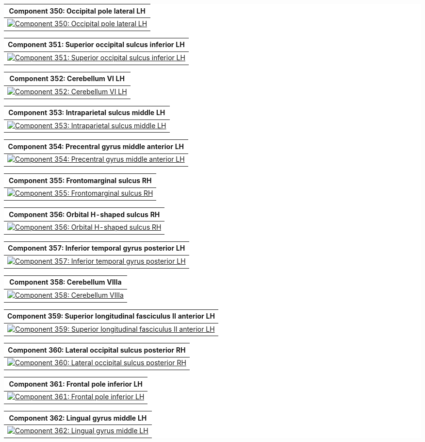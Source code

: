 | Component 350: Occipital pole lateral LH |  
|:---:|  
| [![Component 350: Occipital pole lateral LH](1024/final/349.jpg "Component 350: Occipital pole lateral LH")](1024/html/350.html)|

| Component 351: Superior occipital sulcus inferior LH |  
|:---:|  
| [![Component 351: Superior occipital sulcus inferior LH](1024/final/350.jpg "Component 351: Superior occipital sulcus inferior LH")](1024/html/351.html)|

| Component 352: Cerebellum VI LH |  
|:---:|  
| [![Component 352: Cerebellum VI LH](1024/final/351.jpg "Component 352: Cerebellum VI LH")](1024/html/352.html)|

| Component 353: Intraparietal sulcus middle LH |  
|:---:|  
| [![Component 353: Intraparietal sulcus middle LH](1024/final/352.jpg "Component 353: Intraparietal sulcus middle LH")](1024/html/353.html)|

| Component 354: Precentral gyrus middle anterior LH |  
|:---:|  
| [![Component 354: Precentral gyrus middle anterior LH](1024/final/353.jpg "Component 354: Precentral gyrus middle anterior LH")](1024/html/354.html)|

| Component 355: Frontomarginal sulcus RH |  
|:---:|  
| [![Component 355: Frontomarginal sulcus RH](1024/final/354.jpg "Component 355: Frontomarginal sulcus RH")](1024/html/355.html)|

| Component 356: Orbital H-shaped sulcus RH |  
|:---:|  
| [![Component 356: Orbital H-shaped sulcus RH](1024/final/355.jpg "Component 356: Orbital H-shaped sulcus RH")](1024/html/356.html)|

| Component 357: Inferior temporal gyrus posterior LH |  
|:---:|  
| [![Component 357: Inferior temporal gyrus posterior LH](1024/final/356.jpg "Component 357: Inferior temporal gyrus posterior LH")](1024/html/357.html)|

| Component 358: Cerebellum VIIIa |  
|:---:|  
| [![Component 358: Cerebellum VIIIa](1024/final/357.jpg "Component 358: Cerebellum VIIIa")](1024/html/358.html)|

| Component 359: Superior longitudinal fasciculus II anterior LH |  
|:---:|  
| [![Component 359: Superior longitudinal fasciculus II anterior LH](1024/final/358.jpg "Component 359: Superior longitudinal fasciculus II anterior LH")](1024/html/359.html)|

| Component 360: Lateral occipital sulcus posterior RH |  
|:---:|  
| [![Component 360: Lateral occipital sulcus posterior RH](1024/final/359.jpg "Component 360: Lateral occipital sulcus posterior RH")](1024/html/360.html)|

| Component 361: Frontal pole inferior LH |  
|:---:|  
| [![Component 361: Frontal pole inferior LH](1024/final/360.jpg "Component 361: Frontal pole inferior LH")](1024/html/361.html)|

| Component 362: Lingual gyrus middle LH |  
|:---:|  
| [![Component 362: Lingual gyrus middle LH](1024/final/361.jpg "Component 362: Lingual gyrus middle LH")](1024/html/362.html)|
